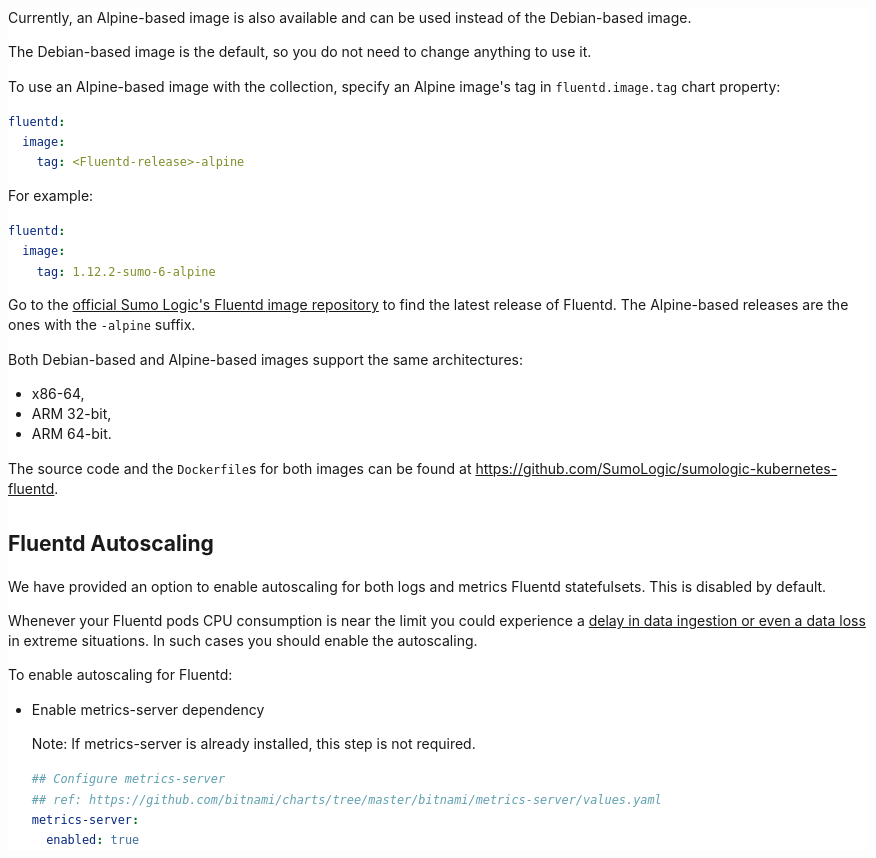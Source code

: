 Currently, an Alpine-based image is also available and can be used instead of the Debian-based image.

The Debian-based image is the default, so you do not need to change anything to use it.

To use an Alpine-based image with the collection, specify an Alpine image's tag in `fluentd.image.tag` chart property:

```yaml
fluentd:
  image:
    tag: <Fluentd-release>-alpine
```

For example:

```yaml
fluentd:
  image:
    tag: 1.12.2-sumo-6-alpine
```

Go to the [official Sumo Logic's Fluentd image repository](https://gallery.ecr.aws/sumologic/kubernetes-fluentd)
to find the latest release of Fluentd.
The Alpine-based releases are the ones with the `-alpine` suffix.

Both Debian-based and Alpine-based images support the same architectures:

- x86-64,
- ARM 32-bit,
- ARM 64-bit.

The source code and the `Dockerfile`s for both images can be found at https://github.com/SumoLogic/sumologic-kubernetes-fluentd.

## Fluentd Autoscaling

We have provided an option to enable autoscaling for both logs and metrics Fluentd statefulsets.
This is disabled by default.

Whenever your Fluentd pods CPU consumption is near the limit you could experience a [delay in data ingestion
or even a data loss](monitoring-lag.md) in extreme situations. In such cases you should enable the autoscaling.

To enable autoscaling for Fluentd:

- Enable metrics-server dependency

  Note: If metrics-server is already installed, this step is not required.

  ```yaml
  ## Configure metrics-server
  ## ref: https://github.com/bitnami/charts/tree/master/bitnami/metrics-server/values.yaml
  metrics-server:
    enabled: true
  ```
